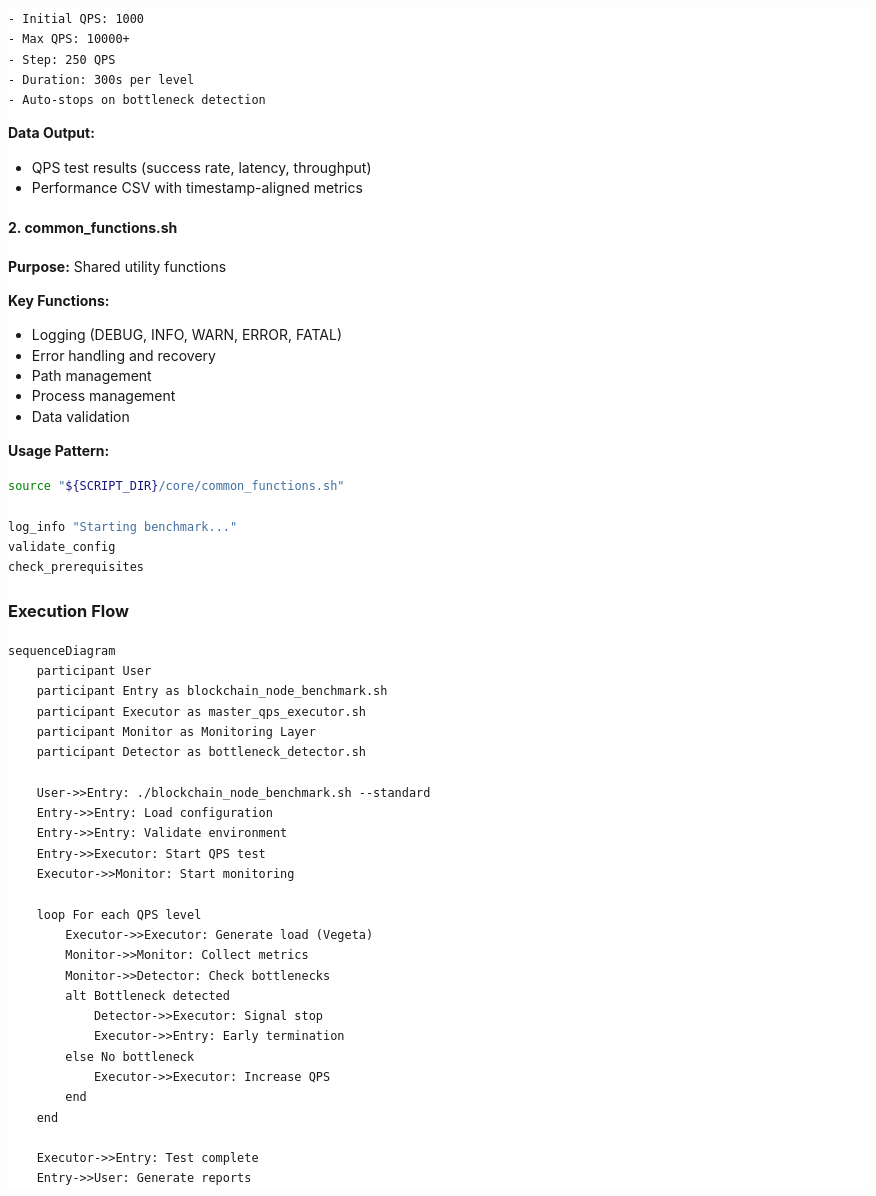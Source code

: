 ```bash
- Initial QPS: 1000
- Max QPS: 10000+
- Step: 250 QPS
- Duration: 300s per level
- Auto-stops on bottleneck detection
```

**Data Output:**
- QPS test results (success rate, latency, throughput)
- Performance CSV with timestamp-aligned metrics

#### 2. common_functions.sh
**Purpose:** Shared utility functions

**Key Functions:**
- Logging (DEBUG, INFO, WARN, ERROR, FATAL)
- Error handling and recovery
- Path management
- Process management
- Data validation

**Usage Pattern:**
```bash
source "${SCRIPT_DIR}/core/common_functions.sh"

log_info "Starting benchmark..."
validate_config
check_prerequisites
```

### Execution Flow

```mermaid
sequenceDiagram
    participant User
    participant Entry as blockchain_node_benchmark.sh
    participant Executor as master_qps_executor.sh
    participant Monitor as Monitoring Layer
    participant Detector as bottleneck_detector.sh
    
    User->>Entry: ./blockchain_node_benchmark.sh --standard
    Entry->>Entry: Load configuration
    Entry->>Entry: Validate environment
    Entry->>Executor: Start QPS test
    Executor->>Monitor: Start monitoring
    
    loop For each QPS level
        Executor->>Executor: Generate load (Vegeta)
        Monitor->>Monitor: Collect metrics
        Monitor->>Detector: Check bottlenecks
        alt Bottleneck detected
            Detector->>Executor: Signal stop
            Executor->>Entry: Early termination
        else No bottleneck
            Executor->>Executor: Increase QPS
        end
    end
    
    Executor->>Entry: Test complete
    Entry->>User: Generate reports
```
